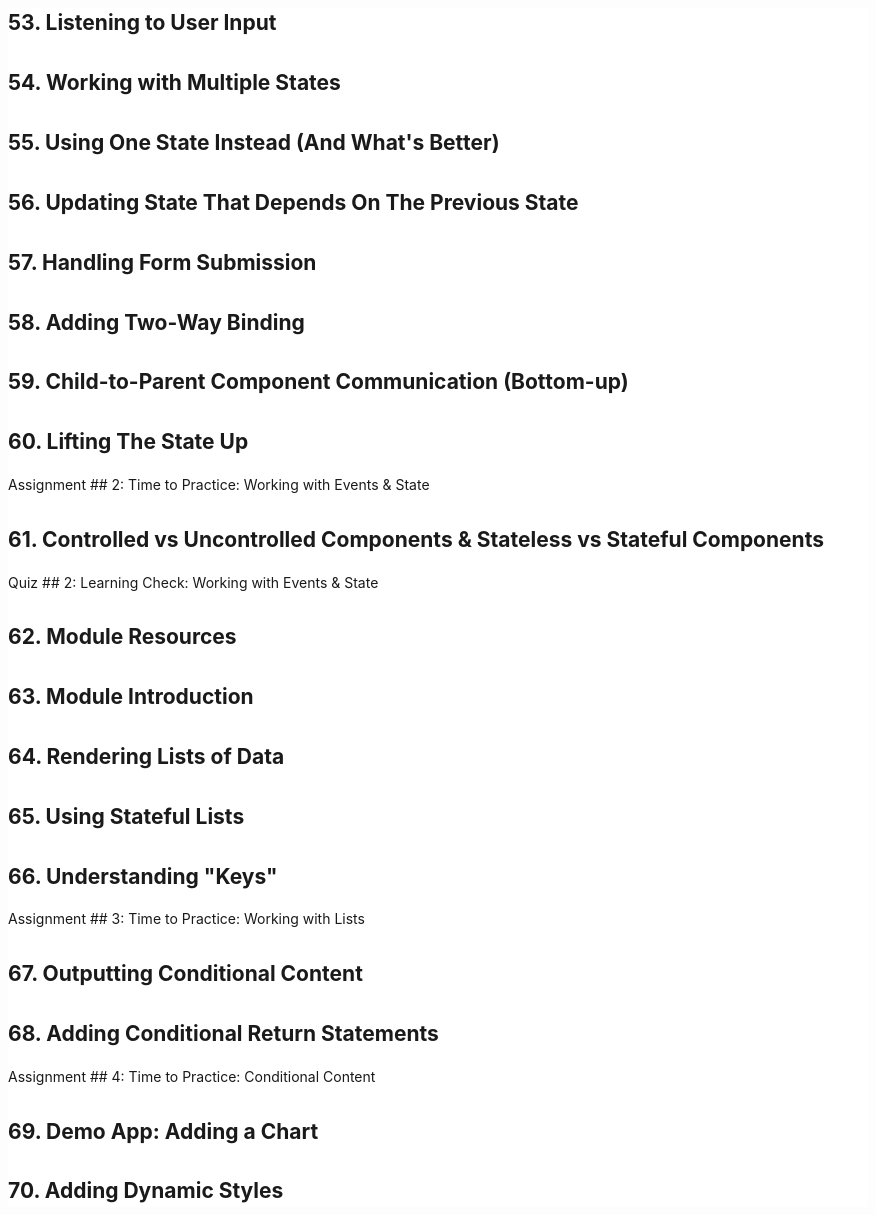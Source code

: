 ## 53. Listening to User Input

## 54. Working with Multiple States

## 55. Using One State Instead (And What's Better)

## 56. Updating State That Depends On The Previous State

## 57. Handling Form Submission

## 58. Adding Two-Way Binding

## 59. Child-to-Parent Component Communication (Bottom-up)

## 60. Lifting The State Up

Assignment ## 2: Time to Practice: Working with Events & State
## 61. Controlled vs Uncontrolled Components & Stateless vs Stateful Components

Quiz ## 2: Learning Check: Working with Events & State
## 62. Module Resources

## 63. Module Introduction

## 64. Rendering Lists of Data

## 65. Using Stateful Lists

## 66. Understanding "Keys"

Assignment ## 3: Time to Practice: Working with Lists
## 67. Outputting Conditional Content

## 68. Adding Conditional Return Statements

Assignment ## 4: Time to Practice: Conditional Content
## 69. Demo App: Adding a Chart

## 70. Adding Dynamic Styles
